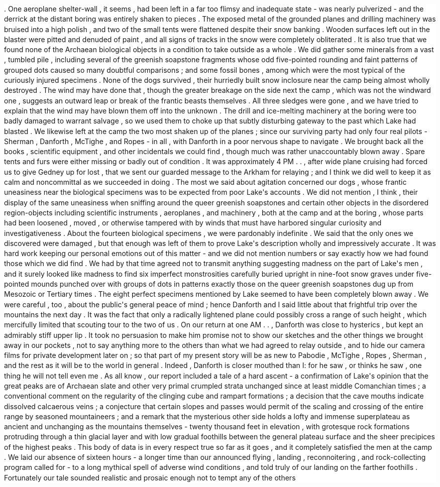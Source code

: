 . One aeroplane shelter-wall , it seems , had been left in a far too flimsy and inadequate state - was nearly pulverized - and the derrick at the distant boring was entirely shaken to pieces . The exposed metal of the grounded planes and drilling machinery was bruised into a high polish , and two of the small tents were flattened despite their snow banking . Wooden surfaces left out in the blaster were pitted and denuded of paint , and all signs of tracks in the snow were completely obliterated . It is also true that we found none of the Archaean biological objects in a condition to take outside as a whole . We did gather some minerals from a vast , tumbled pile , including several of the greenish soapstone fragments whose odd five-pointed rounding and faint patterns of grouped dots caused so many doubtful comparisons ; and some fossil bones , among which were the most typical of the curiously injured specimens . None of the dogs survived , their hurriedly built snow inclosure near the camp being almost wholly destroyed . The wind may have done that , though the greater breakage on the side next the camp , which was not the windward one , suggests an outward leap or break of the frantic beasts themselves . All three sledges were gone , and we have tried to explain that the wind may have blown them off into the unknown . The drill and ice-melting machinery at the boring were too badly damaged to warrant salvage , so we used them to choke up that subtly disturbing gateway to the past which Lake had blasted . We likewise left at the camp the two most shaken up of the planes ; since our surviving party had only four real pilots - Sherman , Danforth , McTighe , and Ropes - in all , with Danforth in a poor nervous shape to navigate . We brought back all the books , scientific equipment , and other incidentals we could find , though much was rather unaccountably blown away . Spare tents and furs were either missing or badly out of condition . It was approximately 4 PM . . , after wide plane cruising had forced us to give Gedney up for lost , that we sent our guarded message to the Arkham for relaying ; and I think we did well to keep it as calm and noncommittal as we succeeded in doing . The most we said about agitation concerned our dogs , whose frantic uneasiness near the biological specimens was to be expected from poor Lake's accounts . We did not mention , I think , their display of the same uneasiness when sniffing around the queer greenish soapstones and certain other objects in the disordered region-objects including scientific instruments , aeroplanes , and machinery , both at the camp and at the boring , whose parts had been loosened , moved , or otherwise tampered with by winds that must have harbored singular curiosity and investigativeness . About the fourteen biological specimens , we were pardonably indefinite . We said that the only ones we discovered were damaged , but that enough was left of them to prove Lake's description wholly and impressively accurate . It was hard work keeping our personal emotions out of this matter - and we did not mention numbers or say exactly how we had found those which we did find . We had by that time agreed not to transmit anything suggesting madness on the part of Lake's men , and it surely looked like madness to find six imperfect monstrosities carefully buried upright in nine-foot snow graves under five-pointed mounds punched over with groups of dots in patterns exactly those on the queer greenish soapstones dug up from Mesozoic or Tertiary times . The eight perfect specimens mentioned by Lake seemed to have been completely blown away . We were careful , too , about the public's general peace of mind ; hence Danforth and I said little about that frightful trip over the mountains the next day . It was the fact that only a radically lightened plane could possibly cross a range of such height , which mercifully limited that scouting tour to the two of us . On our return at one AM . . , Danforth was close to hysterics , but kept an admirably stiff upper lip . It took no persuasion to make him promise not to show our sketches and the other things we brought away in our pockets , not to say anything more to the others than what we had agreed to relay outside , and to hide our camera films for private development later on ; so that part of my present story will be as new to Pabodie , McTighe , Ropes , Sherman , and the rest as it will be to the world in general . Indeed , Danforth is closer mouthed than I: for he saw , or thinks he saw , one thing he will not tell even me . As all know , our report included a tale of a hard ascent - a confirmation of Lake's opinion that the great peaks are of Archaean slate and other very primal crumpled strata unchanged since at least middle Comanchian times ; a conventional comment on the regularity of the clinging cube and rampart formations ; a decision that the cave mouths indicate dissolved calcaerous veins ; a conjecture that certain slopes and passes would permit of the scaling and crossing of the entire range by seasoned mountaineers ; and a remark that the mysterious other side holds a lofty and immense superplateau as ancient and unchanging as the mountains themselves - twenty thousand feet in elevation , with grotesque rock formations protruding through a thin glacial layer and with low gradual foothills between the general plateau surface and the sheer precipices of the highest peaks . This body of data is in every respect true so far as it goes , and it completely satisfied the men at the camp . We laid our absence of sixteen hours - a longer time than our announced flying , landing , reconnoitering , and rock-collecting program called for - to a long mythical spell of adverse wind conditions , and told truly of our landing on the farther foothills . Fortunately our tale sounded realistic and prosaic enough not to tempt any of the others